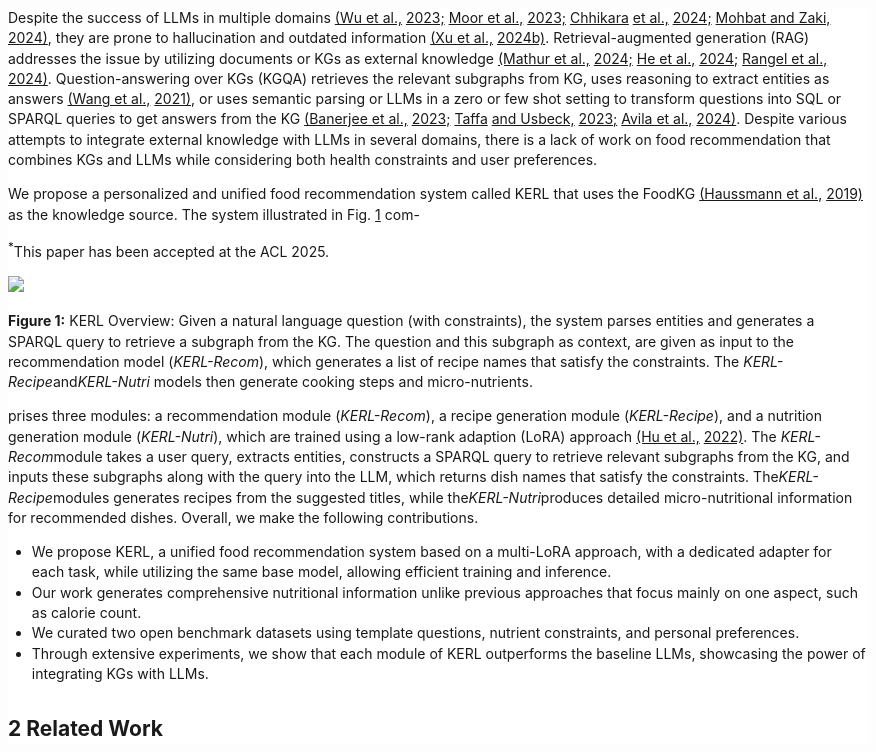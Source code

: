Despite the success of LLMs in multiple domains [\(Wu et al.,](#page-11-4) [2023;](#page-11-4) [Moor et al.,](#page-10-5) [2023;](#page-10-5) [Chhikara](#page-9-4) [et al.,](#page-9-4) [2024;](#page-9-4) [Mohbat and Zaki,](#page-10-4) [2024\)](#page-10-4), they are prone to hallucination and outdated information [\(Xu et al.,](#page-11-5) [2024b\)](#page-11-5). Retrieval-augmented generation (RAG) addresses the issue by utilizing documents or KGs as external knowledge [\(Mathur et al.,](#page-10-6) [2024;](#page-10-6) [He et al.,](#page-9-5) [2024;](#page-9-5) [Rangel et al.,](#page-10-7) [2024\)](#page-10-7). Question-answering over KGs (KGQA) retrieves the relevant subgraphs from KG, uses reasoning to extract entities as answers [\(Wang et al.,](#page-11-6) [2021\)](#page-11-6), or uses semantic parsing or LLMs in a zero or few shot setting to transform questions into SQL or SPARQL queries to get answers from the KG [\(Banerjee et al.,](#page-9-6) [2023;](#page-9-6) [Taffa](#page-11-7) [and Usbeck,](#page-11-7) [2023;](#page-11-7) [Avila et al.,](#page-9-7) [2024\)](#page-9-7). Despite various attempts to integrate external knowledge with LLMs in several domains, there is a lack of work on food recommendation that combines KGs and LLMs while considering both health constraints and user preferences.

We propose a personalized and unified food recommendation system called KERL that uses the FoodKG [\(Haussmann et al.,](#page-9-1) [2019\)](#page-9-1) as the knowledge source. The system illustrated in Fig. [1](#page-1-0) com-

<sup>\*</sup>This paper has been accepted at the ACL 2025.

<span id="page-1-0"></span>![](_page_1_Figure_0.jpeg)


**Figure 1:** KERL Overview: Given a natural language question (with constraints), the system parses entities and generates a SPARQL query to retrieve a subgraph from the KG. The question and this subgraph as context, are given as input to the recommendation model (*KERL-Recom*), which generates a list of recipe names that satisfy the constraints. The *KERL-Recipe*and*KERL-Nutri* models then generate cooking steps and micro-nutrients.

prises three modules: a recommendation module (*KERL-Recom*), a recipe generation module (*KERL-Recipe*), and a nutrition generation module (*KERL-Nutri*), which are trained using a low-rank adaption (LoRA) approach [\(Hu et al.,](#page-9-8) [2022\)](#page-9-8). The *KERL-Recom*module takes a user query, extracts entities, constructs a SPARQL query to retrieve relevant subgraphs from the KG, and inputs these subgraphs along with the query into the LLM, which returns dish names that satisfy the constraints. The*KERL-Recipe*modules generates recipes from the suggested titles, while the*KERL-Nutri*produces detailed micro-nutritional information for recommended dishes. Overall, we make the following contributions.

- We propose KERL, a unified food recommendation system based on a multi-LoRA approach, with a dedicated adapter for each task, while utilizing the same base model, allowing efficient training and inference.
- Our work generates comprehensive nutritional information unlike previous approaches that focus mainly on one aspect, such as calorie count.
- We curated two open benchmark datasets using template questions, nutrient constraints, and personal preferences.
- Through extensive experiments, we show that each module of KERL outperforms the baseline LLMs, showcasing the power of integrating KGs with LLMs.

## 2 Related Work
